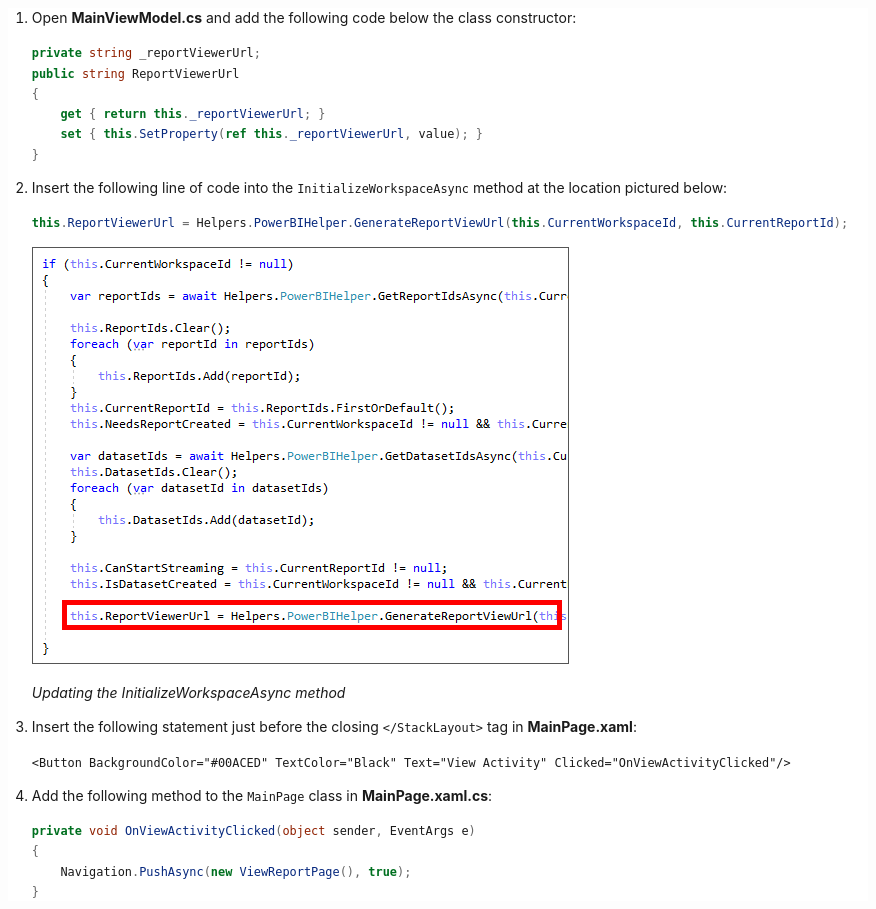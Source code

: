 1. Open **MainViewModel.cs** and add the following code below the class constructor:

	```C#
	private string _reportViewerUrl;
    public string ReportViewerUrl
    {
        get { return this._reportViewerUrl; }
        set { this.SetProperty(ref this._reportViewerUrl, value); }
    }
	```

1. Insert the following line of code into the ```InitializeWorkspaceAsync``` method at the location pictured below: 

	```C#
	this.ReportViewerUrl = Helpers.PowerBIHelper.GenerateReportViewUrl(this.CurrentWorkspaceId, this.CurrentReportId);
	```

    ![Updating the InitializeWorkspaceAsync method](Images/vs-add-viewer-url.png)
	
    _Updating the InitializeWorkspaceAsync method_

1. Insert the following statement just before the closing ```</StackLayout>``` tag in **MainPage.xaml**:

	```XAML
	<Button BackgroundColor="#00ACED" TextColor="Black" Text="View Activity" Clicked="OnViewActivityClicked"/>
	```

1. Add the following method to the ```MainPage``` class in **MainPage.xaml.cs**:

	```C#
	private void OnViewActivityClicked(object sender, EventArgs e)
    {
        Navigation.PushAsync(new ViewReportPage(), true);
    }
	```
